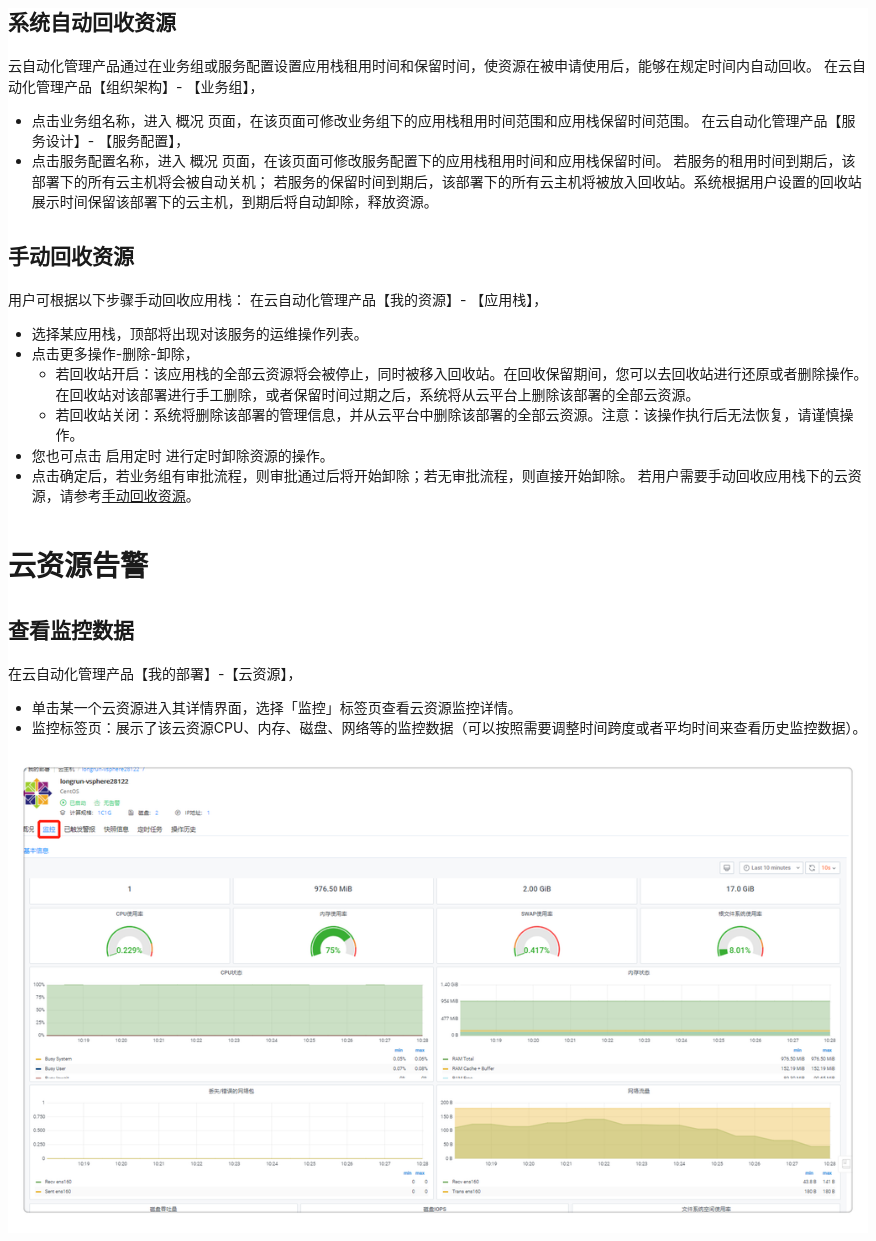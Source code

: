 ## 系统自动回收资源
云自动化管理产品通过在业务组或服务配置设置应用栈租用时间和保留时间，使资源在被申请使用后，能够在规定时间内自动回收。
在云自动化管理产品【组织架构】- 【业务组】，
 - 点击业务组名称，进入 概况 页面，在该页面可修改业务组下的应用栈租用时间范围和应用栈保留时间范围。
在云自动化管理产品【服务设计】- 【服务配置】，
 - 点击服务配置名称，进入 概况 页面，在该页面可修改服务配置下的应用栈租用时间和应用栈保留时间。
若服务的租用时间到期后，该部署下的所有云主机将会被自动关机；
若服务的保留时间到期后，该部署下的所有云主机将被放入回收站。系统根据用户设置的回收站展示时间保留该部署下的云主机，到期后将自动卸除，释放资源。

## 手动回收资源
用户可根据以下步骤手动回收应用栈：
在云自动化管理产品【我的资源】- 【应用栈】，
 - 选择某应用栈，顶部将出现对该服务的运维操作列表。
 - 点击更多操作-删除-卸除，
     - 若回收站开启：该应用栈的全部云资源将会被停止，同时被移入回收站。在回收保留期间，您可以去回收站进行还原或者删除操作。在回收站对该部署进行手工删除，或者保留时间过期之后，系统将从云平台上删除该部署的全部云资源。
     - 若回收站关闭：系统将删除该部署的管理信息，并从云平台中删除该部署的全部云资源。注意：该操作执行后无法恢复，请谨慎操作。
 - 您也可点击 启用定时 进行定时卸除资源的操作。
 - 点击确定后，若业务组有审批流程，则审批通过后将开始卸除；若无审批流程，则直接开始卸除。
若用户需要手动回收应用栈下的云资源，请参考[手动回收资源](https://cloudchef.github.io/doc/AdminDoc/14我的资源/回收站.html#手动回收资源)。

# 云资源告警 
## 查看监控数据
在云自动化管理产品【我的部署】-【云资源】，
 - 单击某一个云资源进入其详情界面，选择「监控」标签页查看云资源监控详情。
 - 监控标签页：展示了该云资源CPU、内存、磁盘、网络等的监控数据（可以按照需要调整时间跨度或者平均时间来查看历史监控数据）。
 
![云资源详情](../../picture/Admin/云资源详情.png)
